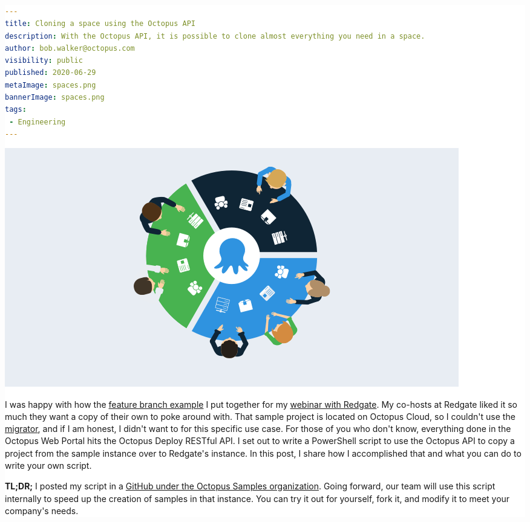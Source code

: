 ```yaml
---
title: Cloning a space using the Octopus API
description: With the Octopus API, it is possible to clone almost everything you need in a space.
author: bob.walker@octopus.com
visibility: public
published: 2020-06-29
metaImage: spaces.png
bannerImage: spaces.png
tags:
 - Engineering
---
```


![Cloning a space using the Octopus API](spaces.png)

I was happy with how the [feature branch example](https://samples.octopus.app/app#/Spaces-106/projects/redgate-feature-branch-example/deployments) I put together for my [webinar with Redgate](https://event.on24.com/eventRegistration/EventLobbyServlet?target=reg20.jsp&partnerref=OS&eventid=2307799&sessionid=1&key=DCB6FD8458D78BEEBB341BE31CF8279B&regTag=&sourcepage=register).  My co-hosts at Redgate liked it so much they want a copy of their own to poke around with.  That sample project is located on Octopus Cloud, so I couldn't use the [migrator](https://octopus.com/docs/administration/data/data-migration), and if I am honest, I didn't want to for this specific use case.  For those of you who don't know, everything done in the Octopus Web Portal hits the Octopus Deploy RESTful API.  I set out to write a PowerShell script to use the Octopus API to copy a project from the sample instance over to Redgate's instance.  In this post, I share how I accomplished that and what you can do to write your own script.

**TL;DR;** I posted my script in a [GitHub under the Octopus Samples organization](https://github.com/OctopusSamples/SpaceCloner).  Going forward, our team will use this script internally to speed up the creation of samples in that instance.  You can try it out for yourself, fork it, and modify it to meet your company's needs.
